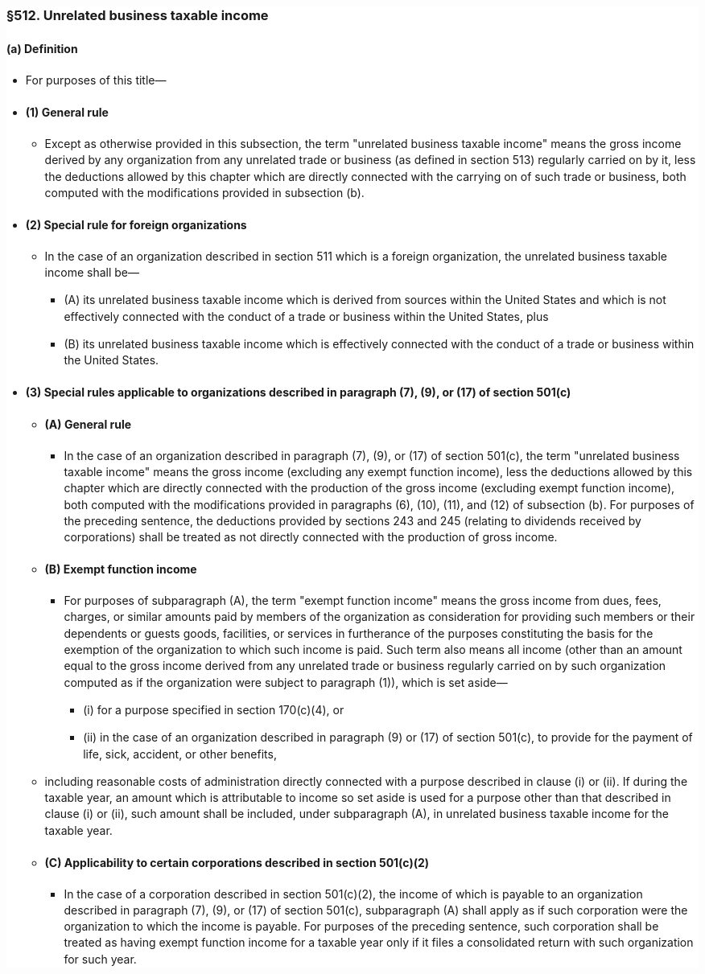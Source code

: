 ### §512. Unrelated business taxable income
#### (a) Definition
* For purposes of this title—

* #### (1) General rule
  * Except as otherwise provided in this subsection, the term "unrelated business taxable income" means the gross income derived by any organization from any unrelated trade or business (as defined in section 513) regularly carried on by it, less the deductions allowed by this chapter which are directly connected with the carrying on of such trade or business, both computed with the modifications provided in subsection (b).

* #### (2) Special rule for foreign organizations
  * In the case of an organization described in section 511 which is a foreign organization, the unrelated business taxable income shall be—

    * (A) its unrelated business taxable income which is derived from sources within the United States and which is not effectively connected with the conduct of a trade or business within the United States, plus

    * (B) its unrelated business taxable income which is effectively connected with the conduct of a trade or business within the United States.

* #### (3) Special rules applicable to organizations described in paragraph (7), (9), or (17) of section 501(c)
  * #### (A) General rule
    * In the case of an organization described in paragraph (7), (9), or (17) of section 501(c), the term "unrelated business taxable income" means the gross income (excluding any exempt function income), less the deductions allowed by this chapter which are directly connected with the production of the gross income (excluding exempt function income), both computed with the modifications provided in paragraphs (6), (10), (11), and (12) of subsection (b). For purposes of the preceding sentence, the deductions provided by sections 243 and 245 (relating to dividends received by corporations) shall be treated as not directly connected with the production of gross income.

  * #### (B) Exempt function income
    * For purposes of subparagraph (A), the term "exempt function income" means the gross income from dues, fees, charges, or similar amounts paid by members of the organization as consideration for providing such members or their dependents or guests goods, facilities, or services in furtherance of the purposes constituting the basis for the exemption of the organization to which such income is paid. Such term also means all income (other than an amount equal to the gross income derived from any unrelated trade or business regularly carried on by such organization computed as if the organization were subject to paragraph (1)), which is set aside—

      * (i) for a purpose specified in section 170(c)(4), or

      * (ii) in the case of an organization described in paragraph (9) or (17) of section 501(c), to provide for the payment of life, sick, accident, or other benefits,


  * including reasonable costs of administration directly connected with a purpose described in clause (i) or (ii). If during the taxable year, an amount which is attributable to income so set aside is used for a purpose other than that described in clause (i) or (ii), such amount shall be included, under subparagraph (A), in unrelated business taxable income for the taxable year.

  * #### (C) Applicability to certain corporations described in section 501(c)(2)
    * In the case of a corporation described in section 501(c)(2), the income of which is payable to an organization described in paragraph (7), (9), or (17) of section 501(c), subparagraph (A) shall apply as if such corporation were the organization to which the income is payable. For purposes of the preceding sentence, such corporation shall be treated as having exempt function income for a taxable year only if it files a consolidated return with such organization for such year.
